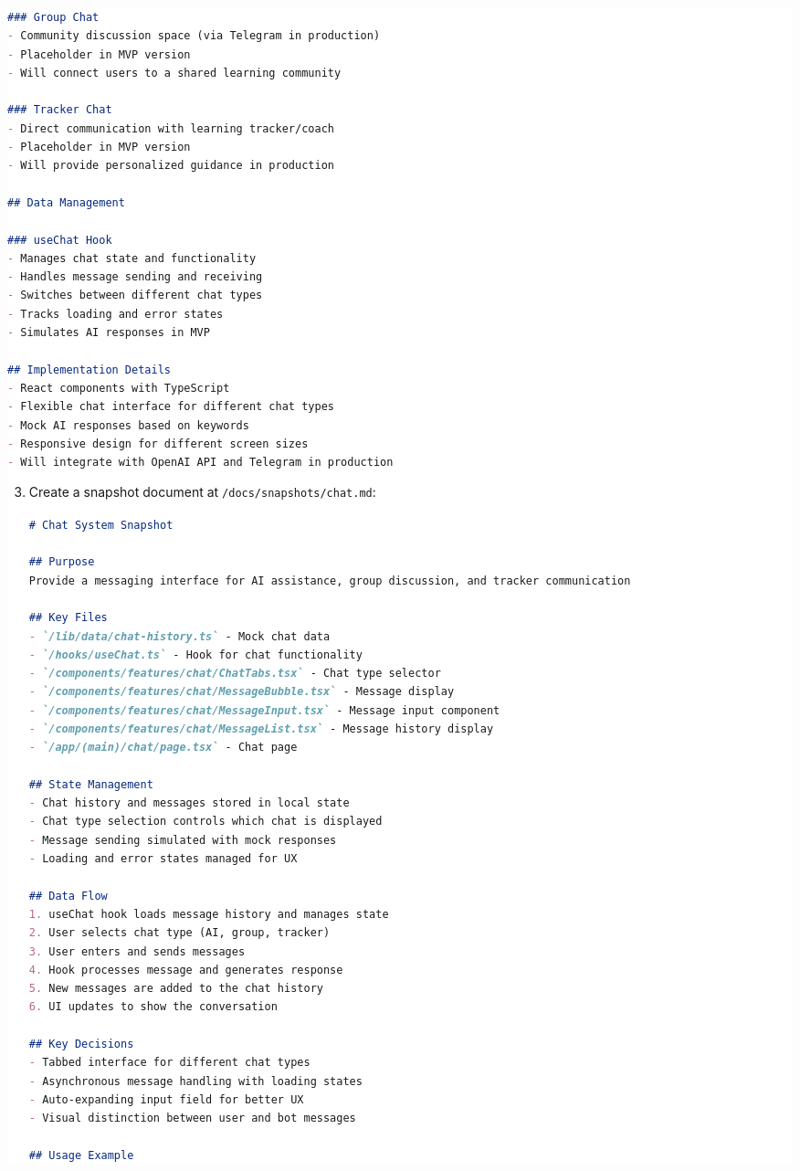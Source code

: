    ```markdown
   ### Group Chat
   - Community discussion space (via Telegram in production)
   - Placeholder in MVP version
   - Will connect users to a shared learning community

   ### Tracker Chat
   - Direct communication with learning tracker/coach
   - Placeholder in MVP version
   - Will provide personalized guidance in production

   ## Data Management

   ### useChat Hook
   - Manages chat state and functionality
   - Handles message sending and receiving
   - Switches between different chat types
   - Tracks loading and error states
   - Simulates AI responses in MVP

   ## Implementation Details
   - React components with TypeScript
   - Flexible chat interface for different chat types
   - Mock AI responses based on keywords
   - Responsive design for different screen sizes
   - Will integrate with OpenAI API and Telegram in production
   ```

3. Create a snapshot document at `/docs/snapshots/chat.md`:
   ```markdown
   # Chat System Snapshot

   ## Purpose
   Provide a messaging interface for AI assistance, group discussion, and tracker communication

   ## Key Files
   - `/lib/data/chat-history.ts` - Mock chat data
   - `/hooks/useChat.ts` - Hook for chat functionality
   - `/components/features/chat/ChatTabs.tsx` - Chat type selector
   - `/components/features/chat/MessageBubble.tsx` - Message display
   - `/components/features/chat/MessageInput.tsx` - Message input component
   - `/components/features/chat/MessageList.tsx` - Message history display
   - `/app/(main)/chat/page.tsx` - Chat page

   ## State Management
   - Chat history and messages stored in local state
   - Chat type selection controls which chat is displayed
   - Message sending simulated with mock responses
   - Loading and error states managed for UX

   ## Data Flow
   1. useChat hook loads message history and manages state
   2. User selects chat type (AI, group, tracker)
   3. User enters and sends messages
   4. Hook processes message and generates response
   5. New messages are added to the chat history
   6. UI updates to show the conversation

   ## Key Decisions
   - Tabbed interface for different chat types
   - Asynchronous message handling with loading states
   - Auto-expanding input field for better UX
   - Visual distinction between user and bot messages

   ## Usage Example
   ```